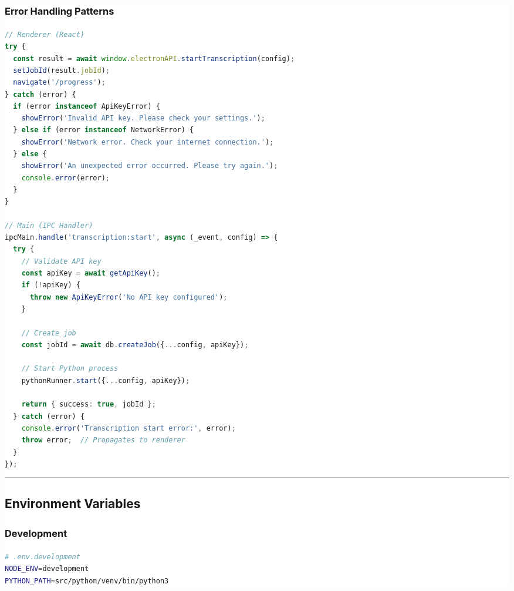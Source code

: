 ### Error Handling Patterns
```typescript
// Renderer (React)
try {
  const result = await window.electronAPI.startTranscription(config);
  setJobId(result.jobId);
  navigate('/progress');
} catch (error) {
  if (error instanceof ApiKeyError) {
    showError('Invalid API key. Please check your settings.');
  } else if (error instanceof NetworkError) {
    showError('Network error. Check your internet connection.');
  } else {
    showError('An unexpected error occurred. Please try again.');
    console.error(error);
  }
}

// Main (IPC Handler)
ipcMain.handle('transcription:start', async (_event, config) => {
  try {
    // Validate API key
    const apiKey = await getApiKey();
    if (!apiKey) {
      throw new ApiKeyError('No API key configured');
    }
    
    // Create job
    const jobId = await db.createJob({...config, apiKey});
    
    // Start Python process
    pythonRunner.start({...config, apiKey});
    
    return { success: true, jobId };
  } catch (error) {
    console.error('Transcription start error:', error);
    throw error;  // Propagates to renderer
  }
});
```

---

## Environment Variables

### Development
```bash
# .env.development
NODE_ENV=development
PYTHON_PATH=src/python/venv/bin/python3
```
